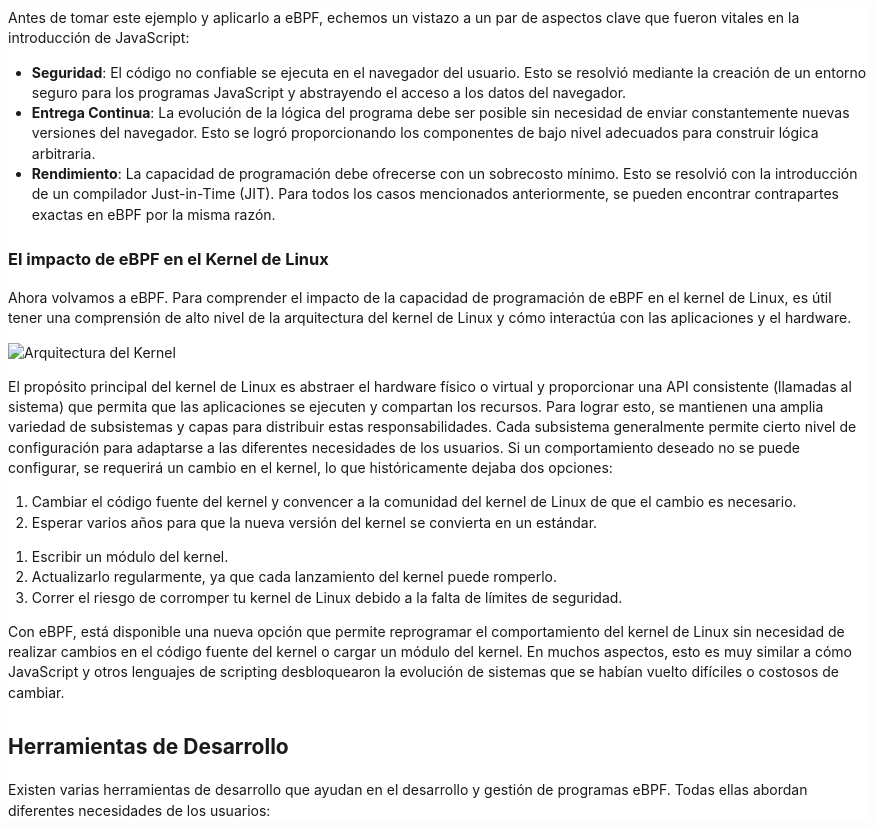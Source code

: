 Antes de tomar este ejemplo y aplicarlo a eBPF, echemos un vistazo a un par de aspectos clave que fueron vitales en la introducción de JavaScript:

- **Seguridad**: El código no confiable se ejecuta en el navegador del usuario. Esto se resolvió mediante la creación de un entorno seguro para los programas JavaScript y abstrayendo el acceso a los datos del navegador.
- **Entrega Continua**: La evolución de la lógica del programa debe ser posible sin necesidad de enviar constantemente nuevas versiones del navegador. Esto se logró proporcionando los componentes de bajo nivel adecuados para construir lógica arbitraria.
- **Rendimiento**: La capacidad de programación debe ofrecerse con un sobrecosto mínimo. Esto se resolvió con la introducción de un compilador Just-in-Time (JIT). Para todos los casos mencionados anteriormente, se pueden encontrar contrapartes exactas en eBPF por la misma razón.

### El impacto de eBPF en el Kernel de Linux

Ahora volvamos a eBPF. Para comprender el impacto de la capacidad de programación de eBPF en el kernel de Linux, es útil tener una comprensión de alto nivel de la arquitectura del kernel de Linux y cómo interactúa con las aplicaciones y el hardware.

![Arquitectura del Kernel](kernel-arch.png)

El propósito principal del kernel de Linux es abstraer el hardware físico o virtual y proporcionar una API consistente (llamadas al sistema) que permita que las aplicaciones se ejecuten y compartan los recursos. Para lograr esto, se mantienen una amplia variedad de subsistemas y capas para distribuir estas responsabilidades. Cada subsistema generalmente permite cierto nivel de configuración para adaptarse a las diferentes necesidades de los usuarios. Si un comportamiento deseado no se puede configurar, se requerirá un cambio en el kernel, lo que históricamente dejaba dos opciones:

<CardsList>

<CardItem title="Soporte al Código fuente">

1. Cambiar el código fuente del kernel y convencer a la comunidad del kernel de Linux de que el cambio es necesario.
2. Esperar varios años para que la nueva versión del kernel se convierta en un estándar.

</CardItem>

<CardItem title="Módulo del Kernel">

1. Escribir un módulo del kernel.
2. Actualizarlo regularmente, ya que cada lanzamiento del kernel puede romperlo.
3. Correr el riesgo de corromper tu kernel de Linux debido a la falta de límites de seguridad.

</CardItem>

</CardsList>

Con eBPF, está disponible una nueva opción que permite reprogramar el comportamiento del kernel de Linux sin necesidad de realizar cambios en el código fuente del kernel o cargar un módulo del kernel. En muchos aspectos, esto es muy similar a cómo JavaScript y otros lenguajes de scripting desbloquearon la evolución de sistemas que se habían vuelto difíciles o costosos de cambiar.

## Herramientas de Desarrollo

Existen varias herramientas de desarrollo que ayudan en el desarrollo y gestión de programas eBPF. Todas ellas abordan diferentes necesidades de los usuarios:
